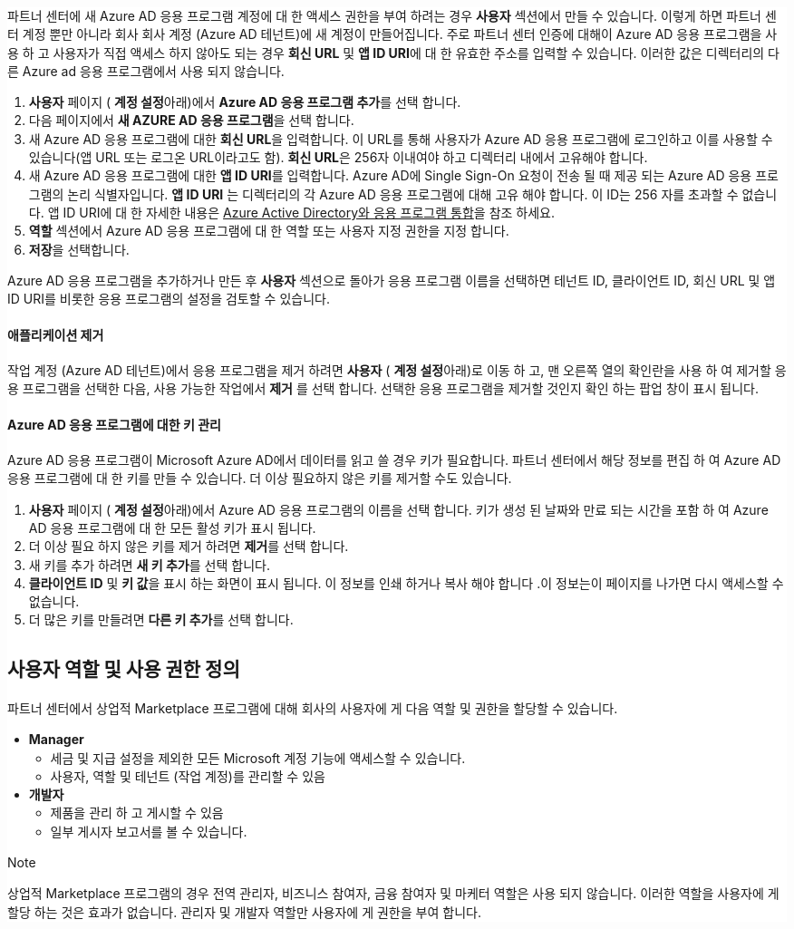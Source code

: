 파트너 센터에 새 Azure AD 응용 프로그램 계정에 대 한 액세스 권한을 부여 하려는 경우 **사용자** 섹션에서 만들 수 있습니다. 이렇게 하면 파트너 센터 계정 뿐만 아니라 회사 회사 계정 (Azure AD 테넌트)에 새 계정이 만들어집니다. 주로 파트너 센터 인증에 대해이 Azure AD 응용 프로그램을 사용 하 고 사용자가 직접 액세스 하지 않아도 되는 경우 **회신 URL** 및 **앱 ID URI**에 대 한 유효한 주소를 입력할 수 있습니다. 이러한 값은 디렉터리의 다른 Azure ad 응용 프로그램에서 사용 되지 않습니다.

1. **사용자** 페이지 ( **계정 설정**아래)에서 **Azure AD 응용 프로그램 추가**를 선택 합니다.
2. 다음 페이지에서 **새 AZURE AD 응용 프로그램**을 선택 합니다.
3. 새 Azure AD 응용 프로그램에 대한 **회신 URL**을 입력합니다. 이 URL를 통해 사용자가 Azure AD 응용 프로그램에 로그인하고 이를 사용할 수 있습니다(앱 URL 또는 로그온 URL이라고도 함). **회신 URL**은 256자 이내여야 하고 디렉터리 내에서 고유해야 합니다.
4. 새 Azure AD 응용 프로그램에 대한 **앱 ID URI**를 입력합니다. Azure AD에 Single Sign-On 요청이 전송 될 때 제공 되는 Azure AD 응용 프로그램의 논리 식별자입니다. **앱 ID URI** 는 디렉터리의 각 Azure AD 응용 프로그램에 대해 고유 해야 합니다. 이 ID는 256 자를 초과할 수 없습니다. 앱 ID URI에 대 한 자세한 내용은 [Azure Active Directory와 응용 프로그램 통합](https://docs.microsoft.com/azure/active-directory/develop/quickstart-modify-supported-accounts#change-the-application-registration-to-support-different-accounts)을 참조 하세요.
5. **역할** 섹션에서 Azure AD 응용 프로그램에 대 한 역할 또는 사용자 지정 권한을 지정 합니다.
6. **저장**을 선택합니다.

Azure AD 응용 프로그램을 추가하거나 만든 후 **사용자** 섹션으로 돌아가 응용 프로그램 이름을 선택하면 테넌트 ID, 클라이언트 ID, 회신 URL 및 앱 ID URI를 비롯한 응용 프로그램의 설정을 검토할 수 있습니다.

#### <a name="remove-an-application"></a>애플리케이션 제거

작업 계정 (Azure AD 테넌트)에서 응용 프로그램을 제거 하려면 **사용자** ( **계정 설정**아래)로 이동 하 고, 맨 오른쪽 열의 확인란을 사용 하 여 제거할 응용 프로그램을 선택한 다음, 사용 가능한 작업에서 **제거** 를 선택 합니다. 선택한 응용 프로그램을 제거할 것인지 확인 하는 팝업 창이 표시 됩니다.

#### <a name="manage-keys-for-an-azure-ad-application"></a>Azure AD 응용 프로그램에 대한 키 관리

Azure AD 응용 프로그램이 Microsoft Azure AD에서 데이터를 읽고 쓸 경우 키가 필요합니다. 파트너 센터에서 해당 정보를 편집 하 여 Azure AD 응용 프로그램에 대 한 키를 만들 수 있습니다. 더 이상 필요하지 않은 키를 제거할 수도 있습니다.

1. **사용자** 페이지 ( **계정 설정**아래)에서 Azure AD 응용 프로그램의 이름을 선택 합니다. 키가 생성 된 날짜와 만료 되는 시간을 포함 하 여 Azure AD 응용 프로그램에 대 한 모든 활성 키가 표시 됩니다. 
2. 더 이상 필요 하지 않은 키를 제거 하려면 **제거**를 선택 합니다.
3. 새 키를 추가 하려면 **새 키 추가**를 선택 합니다.
4. **클라이언트 ID** 및 **키 값**을 표시 하는 화면이 표시 됩니다. 이 정보를 인쇄 하거나 복사 해야 합니다 .이 정보는이 페이지를 나가면 다시 액세스할 수 없습니다.
5. 더 많은 키를 만들려면 **다른 키 추가**를 선택 합니다.

## <a name="define-user-roles-and-permissions"></a>사용자 역할 및 사용 권한 정의

파트너 센터에서 상업적 Marketplace 프로그램에 대해 회사의 사용자에 게 다음 역할 및 권한을 할당할 수 있습니다.

- **Manager**
  - 세금 및 지급 설정을 제외한 모든 Microsoft 계정 기능에 액세스할 수 있습니다.
  - 사용자, 역할 및 테넌트 (작업 계정)를 관리할 수 있음
- **개발자**
  - 제품을 관리 하 고 게시할 수 있음
  - 일부 게시자 보고서를 볼 수 있습니다.

> [!NOTE]
> 상업적 Marketplace 프로그램의 경우 전역 관리자, 비즈니스 참여자, 금융 참여자 및 마케터 역할은 사용 되지 않습니다. 이러한 역할을 사용자에 게 할당 하는 것은 효과가 없습니다. 관리자 및 개발자 역할만 사용자에 게 권한을 부여 합니다.
